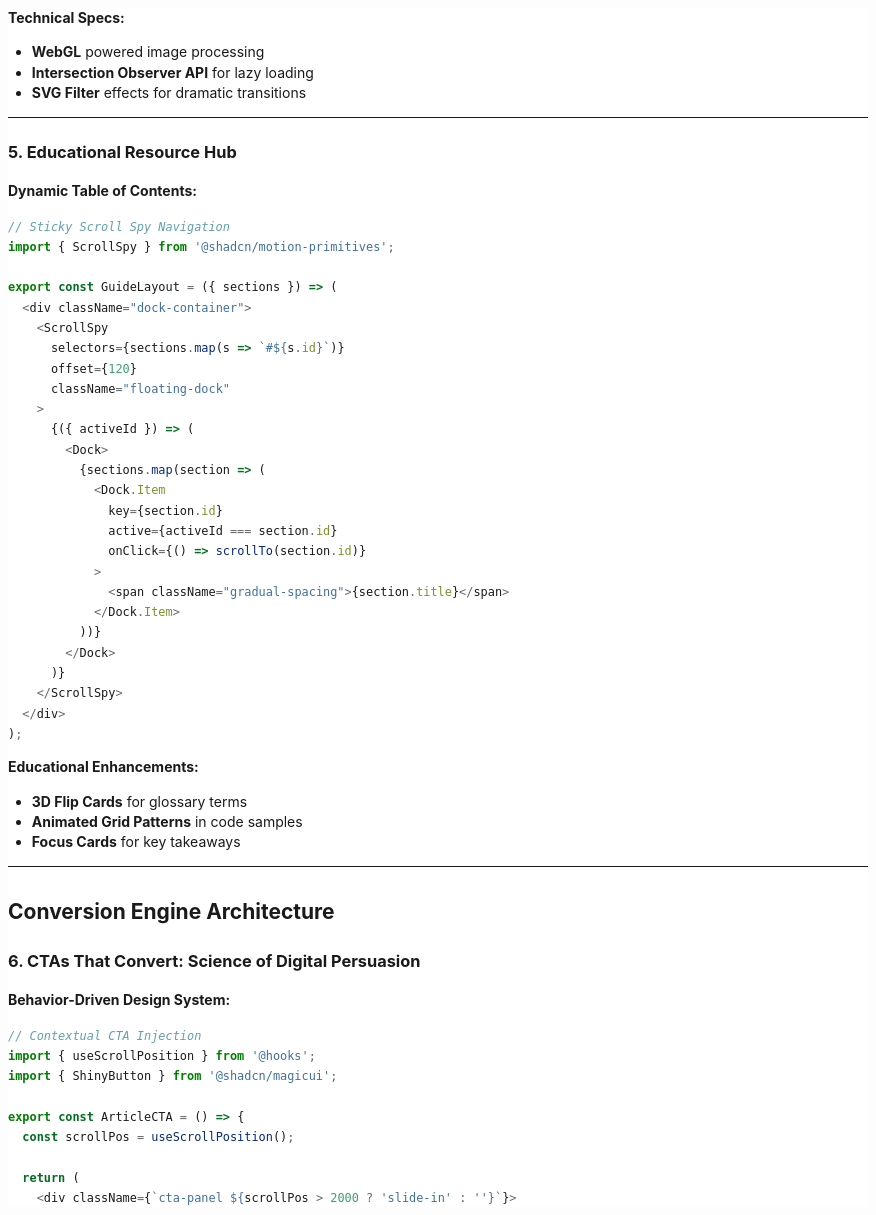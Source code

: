 ```javascript  
```  

**Technical Specs:**  
- **WebGL** powered image processing  
- **Intersection Observer API** for lazy loading  
- **SVG Filter** effects for dramatic transitions  

---

### <span class="typewriter">5. Educational Resource Hub</span>  
**Dynamic Table of Contents:**  
```javascript  
// Sticky Scroll Spy Navigation  
import { ScrollSpy } from '@shadcn/motion-primitives';  

export const GuideLayout = ({ sections }) => (  
  <div className="dock-container">  
    <ScrollSpy  
      selectors={sections.map(s => `#${s.id}`)}  
      offset={120}  
      className="floating-dock"  
    >  
      {({ activeId }) => (  
        <Dock>  
          {sections.map(section => (  
            <Dock.Item  
              key={section.id}  
              active={activeId === section.id}  
              onClick={() => scrollTo(section.id)}  
            >  
              <span className="gradual-spacing">{section.title}</span>  
            </Dock.Item>  
          ))}  
        </Dock>  
      )}  
    </ScrollSpy>  
  </div>  
);  
```  

**Educational Enhancements:**  
- **3D Flip Cards** for glossary terms  
- **Animated Grid Patterns** in code samples  
- **Focus Cards** for key takeaways  

---

## <span class="sparkle-text">Conversion Engine Architecture</span>  

### <span class="hover-border-gradient">6. CTAs That Convert: Science of Digital Persuasion</span>  
**Behavior-Driven Design System:**  
```javascript  
// Contextual CTA Injection  
import { useScrollPosition } from '@hooks';  
import { ShinyButton } from '@shadcn/magicui';  

export const ArticleCTA = () => {  
  const scrollPos = useScrollPosition();  

  return (  
    <div className={`cta-panel ${scrollPos > 2000 ? 'slide-in' : ''}`}>  
```